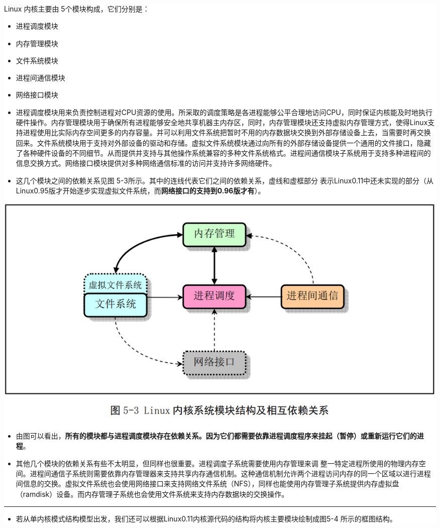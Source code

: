 Linux 内核主要由 5个模块构成，它们分别是：

- 进程调度模块  
- 内存管理模块  
- 文件系统模块  
- 进程间通信模块  
- 网络接口模块


- 进程调度模块用来负责控制进程对CPU资源的使用。所采取的调度策略是各进程能够公平合理地访问CPU，同时保证内核能及时地执行硬件操作。内存管理模块用于确保所有进程能够安全地共享机器主内存区，同时，内存管理模块还支持虚拟内存管理方式，使得Linux支持进程使用比实际内存空间更多的内存容量。并可以利用文件系统把暂时不用的内存数据块交换到外部存储设备上去，当需要时再交换回来。文件系统模块用于支持对外部设备的驱动和存储。虚拟文件系统模块通过向所有的外部存储设备提供一个通用的文件接口，隐藏了各种硬件设备的不同细节。从而提供并支持与其他操作系统兼容的多种文件系统格式。进程间通信模块子系统用于支持多种进程间的信息交换方式。网络接口模块提供对多种网络通信标准的访问并支持许多网络硬件。

- 这几个模块之间的依赖关系见图 5-3所示。其中的连线代表它们之间的依赖关系，虚线和虚框部分
表示Linux0.11中还未实现的部分（从Linux0.95版才开始逐步实现虚拟文件系统，而**网络接口的支持到0.96版才有**）。

![5-2.png](../linux011image/p5/5-2.png)

- 由图可以看出，**所有的模块都与进程调度模块存在依赖关系。因为它们都需要依靠进程调度程序来挂起（暂停）或重新运行它们的进程**。

- 其他几个模块的依赖关系有些不太明显，但同样也很重要。进程调度子系统需要使用内存管理来调
整一特定进程所使用的物理内存空间。进程间通信子系统则需要依靠内存管理器来支持共享内存通信机制。这种通信机制允许两个进程访问内存的同一个区域以进行进程间信息的交换。虚拟文件系统也会使用网络接口来支持网络文件系统（NFS），同样也能使用内存管理子系统提供内存虚拟盘（ramdisk）设备。而内存管理子系统也会使用文件系统来支持内存数据块的交换操作。

----

- 若从单内核模式结构模型出发，我们还可以根据Linux0.11内核源代码的结构将内核主要模块绘制成图5-4 所示的框图结构。
